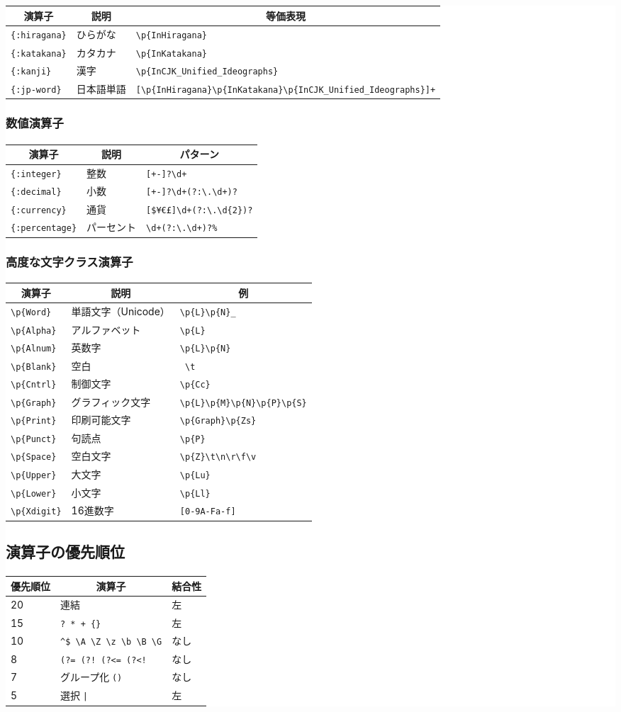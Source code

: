 | 演算子 | 説明 | 等価表現 |
|--------|------|----------|
| `{:hiragana}` | ひらがな | `\p{InHiragana}` |
| `{:katakana}` | カタカナ | `\p{InKatakana}` |
| `{:kanji}` | 漢字 | `\p{InCJK_Unified_Ideographs}` |
| `{:jp-word}` | 日本語単語 | `[\p{InHiragana}\p{InKatakana}\p{InCJK_Unified_Ideographs}]+` |

### 数値演算子

| 演算子 | 説明 | パターン |
|--------|------|----------|
| `{:integer}` | 整数 | `[+-]?\d+` |
| `{:decimal}` | 小数 | `[+-]?\d+(?:\.\d+)?` |
| `{:currency}` | 通貨 | `[$¥€£]\d+(?:\.\d{2})?` |
| `{:percentage}` | パーセント | `\d+(?:\.\d+)?%` |

### 高度な文字クラス演算子

| 演算子 | 説明 | 例 |
|--------|------|-----|
| `\p{Word}` | 単語文字（Unicode） | `\p{L}\p{N}_` |
| `\p{Alpha}` | アルファベット | `\p{L}` |
| `\p{Alnum}` | 英数字 | `\p{L}\p{N}` |
| `\p{Blank}` | 空白 | ` \t` |
| `\p{Cntrl}` | 制御文字 | `\p{Cc}` |
| `\p{Graph}` | グラフィック文字 | `\p{L}\p{M}\p{N}\p{P}\p{S}` |
| `\p{Print}` | 印刷可能文字 | `\p{Graph}\p{Zs}` |
| `\p{Punct}` | 句読点 | `\p{P}` |
| `\p{Space}` | 空白文字 | `\p{Z}\t\n\r\f\v` |
| `\p{Upper}` | 大文字 | `\p{Lu}` |
| `\p{Lower}` | 小文字 | `\p{Ll}` |
| `\p{Xdigit}` | 16進数字 | `[0-9A-Fa-f]` |

## 演算子の優先順位

| 優先順位 | 演算子 | 結合性 |
|----------|--------|--------|
| 20 | 連結 | 左 |
| 15 | `? * + {}` | 左 |
| 10 | `^$ \A \Z \z \b \B \G` | なし |
| 8 | `(?= (?! (?<= (?<!` | なし |
| 7 | グループ化 `()` | なし |
| 5 | 選択 `\|` | 左 |
